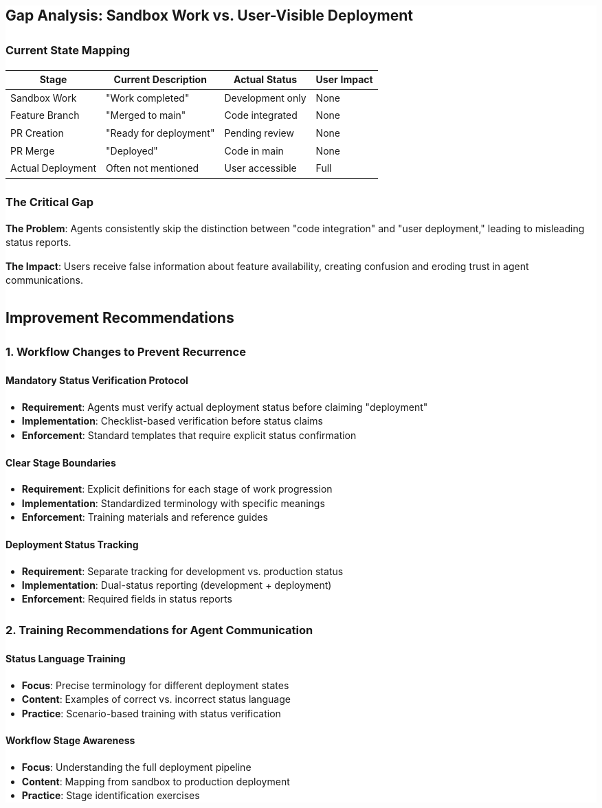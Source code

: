 ## Gap Analysis: Sandbox Work vs. User-Visible Deployment

### Current State Mapping

| Stage | Current Description | Actual Status | User Impact |
|-------|-------------------|---------------|-------------|
| Sandbox Work | "Work completed" | Development only | None |
| Feature Branch | "Merged to main" | Code integrated | None |
| PR Creation | "Ready for deployment" | Pending review | None |
| PR Merge | "Deployed" | Code in main | None |
| Actual Deployment | Often not mentioned | User accessible | Full |

### The Critical Gap

**The Problem**: Agents consistently skip the distinction between "code integration" and "user deployment," leading to misleading status reports.

**The Impact**: Users receive false information about feature availability, creating confusion and eroding trust in agent communications.

## Improvement Recommendations

### 1. **Workflow Changes to Prevent Recurrence**

#### Mandatory Status Verification Protocol
- **Requirement**: Agents must verify actual deployment status before claiming "deployment"
- **Implementation**: Checklist-based verification before status claims
- **Enforcement**: Standard templates that require explicit status confirmation

#### Clear Stage Boundaries
- **Requirement**: Explicit definitions for each stage of work progression
- **Implementation**: Standardized terminology with specific meanings
- **Enforcement**: Training materials and reference guides

#### Deployment Status Tracking
- **Requirement**: Separate tracking for development vs. production status
- **Implementation**: Dual-status reporting (development + deployment)
- **Enforcement**: Required fields in status reports

### 2. **Training Recommendations for Agent Communication**

#### Status Language Training
- **Focus**: Precise terminology for different deployment states
- **Content**: Examples of correct vs. incorrect status language
- **Practice**: Scenario-based training with status verification

#### Workflow Stage Awareness
- **Focus**: Understanding the full deployment pipeline
- **Content**: Mapping from sandbox to production deployment
- **Practice**: Stage identification exercises
